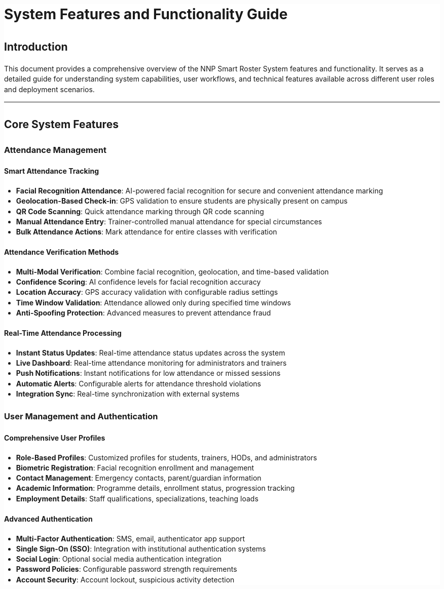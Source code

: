 # System Features and Functionality Guide

## Introduction

This document provides a comprehensive overview of the NNP Smart Roster System features and functionality. It serves as a detailed guide for understanding system capabilities, user workflows, and technical features available across different user roles and deployment scenarios.

---

## Core System Features

### Attendance Management

#### Smart Attendance Tracking
- **Facial Recognition Attendance**: AI-powered facial recognition for secure and convenient attendance marking
- **Geolocation-Based Check-in**: GPS validation to ensure students are physically present on campus
- **QR Code Scanning**: Quick attendance marking through QR code scanning
- **Manual Attendance Entry**: Trainer-controlled manual attendance for special circumstances
- **Bulk Attendance Actions**: Mark attendance for entire classes with verification

#### Attendance Verification Methods
- **Multi-Modal Verification**: Combine facial recognition, geolocation, and time-based validation
- **Confidence Scoring**: AI confidence levels for facial recognition accuracy
- **Location Accuracy**: GPS accuracy validation with configurable radius settings
- **Time Window Validation**: Attendance allowed only during specified time windows
- **Anti-Spoofing Protection**: Advanced measures to prevent attendance fraud

#### Real-Time Attendance Processing
- **Instant Status Updates**: Real-time attendance status updates across the system
- **Live Dashboard**: Real-time attendance monitoring for administrators and trainers
- **Push Notifications**: Instant notifications for low attendance or missed sessions
- **Automatic Alerts**: Configurable alerts for attendance threshold violations
- **Integration Sync**: Real-time synchronization with external systems

### User Management and Authentication

#### Comprehensive User Profiles
- **Role-Based Profiles**: Customized profiles for students, trainers, HODs, and administrators
- **Biometric Registration**: Facial recognition enrollment and management
- **Contact Management**: Emergency contacts, parent/guardian information
- **Academic Information**: Programme details, enrollment status, progression tracking
- **Employment Details**: Staff qualifications, specializations, teaching loads

#### Advanced Authentication
- **Multi-Factor Authentication**: SMS, email, authenticator app support
- **Single Sign-On (SSO)**: Integration with institutional authentication systems
- **Social Login**: Optional social media authentication integration
- **Password Policies**: Configurable password strength requirements
- **Account Security**: Account lockout, suspicious activity detection
